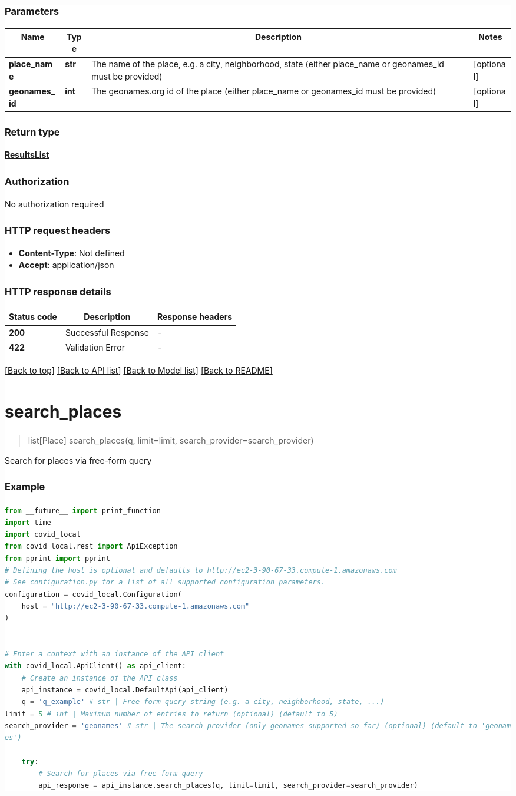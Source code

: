 ### Parameters

| Name            | Type    | Description                                                                                                 | Notes      |
| --------------- | ------- | ----------------------------------------------------------------------------------------------------------- | ---------- |
| **place_name**  | **str** | The name of the place, e.g. a city, neighborhood, state (either place_name or geonames_id must be provided) | [optional] |
| **geonames_id** | **int** | The geonames.org id of the place (either place_name or geonames_id must be provided)                        | [optional] |

### Return type

[**ResultsList**](ResultsList.md)

### Authorization

No authorization required

### HTTP request headers

 - **Content-Type**: Not defined
 - **Accept**: application/json

### HTTP response details
| Status code | Description         | Response headers |
| ----------- | ------------------- | ---------------- |
| **200**     | Successful Response | -                |
| **422**     | Validation Error    | -                |

[[Back to top]](#) [[Back to API list]](../README.md#documentation-for-api-endpoints) [[Back to Model list]](../README.md#documentation-for-models) [[Back to README]](../README.md)

# **search_places**
> list[Place] search_places(q, limit=limit, search_provider=search_provider)

Search for places via free-form query

### Example

```python
from __future__ import print_function
import time
import covid_local
from covid_local.rest import ApiException
from pprint import pprint
# Defining the host is optional and defaults to http://ec2-3-90-67-33.compute-1.amazonaws.com
# See configuration.py for a list of all supported configuration parameters.
configuration = covid_local.Configuration(
    host = "http://ec2-3-90-67-33.compute-1.amazonaws.com"
)


# Enter a context with an instance of the API client
with covid_local.ApiClient() as api_client:
    # Create an instance of the API class
    api_instance = covid_local.DefaultApi(api_client)
    q = 'q_example' # str | Free-form query string (e.g. a city, neighborhood, state, ...)
limit = 5 # int | Maximum number of entries to return (optional) (default to 5)
search_provider = 'geonames' # str | The search provider (only geonames supported so far) (optional) (default to 'geonames')

    try:
        # Search for places via free-form query
        api_response = api_instance.search_places(q, limit=limit, search_provider=search_provider)
```